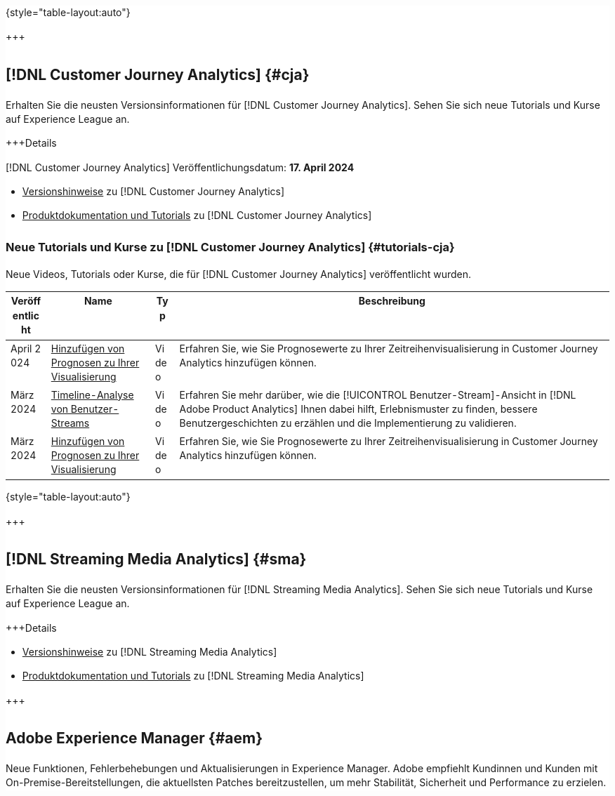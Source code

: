 {style="table-layout:auto"}



+++

## [!DNL Customer Journey Analytics] {#cja}

Erhalten Sie die neusten Versionsinformationen für [!DNL Customer Journey Analytics]. Sehen Sie sich neue Tutorials und Kurse auf Experience League an.

+++Details

[!DNL Customer Journey Analytics] Veröffentlichungsdatum: **17. April 2024**

* [Versionshinweise](https://experienceleague.adobe.com/de/docs/analytics-platform/using/releases/latest) zu [!DNL Customer Journey Analytics]

* [Produktdokumentation und Tutorials](https://experienceleague.adobe.com/de/docs/customer-journey-analytics) zu [!DNL Customer Journey Analytics]

### Neue Tutorials und Kurse zu [!DNL Customer Journey Analytics] {#tutorials-cja}

Neue Videos, Tutorials oder Kurse, die für [!DNL Customer Journey Analytics] veröffentlicht wurden.

| Veröffentlicht | Name | Typ | Beschreibung |
| -----------| ---------- | ---------- | ---------- |
| April 2024 | [Hinzufügen von Prognosen zu Ihrer Visualisierung](https://experienceleague.adobe.com/de/docs/customer-journey-analytics-learn/tutorials/analysis-workspace/visualizations/forecasting) | Video | Erfahren Sie, wie Sie Prognosewerte zu Ihrer Zeitreihenvisualisierung in Customer Journey Analytics hinzufügen können. |
| März 2024 | [Timeline-Analyse von Benutzer-Streams](https://experienceleague.adobe.com/de/docs/customer-journey-analytics-learn/tutorials/guided-analysis/user-stream/user-stream-timeline-analysis) | Video | Erfahren Sie mehr darüber, wie die [!UICONTROL Benutzer-Stream]-Ansicht in [!DNL Adobe Product Analytics] Ihnen dabei hilft, Erlebnismuster zu finden, bessere Benutzergeschichten zu erzählen und die Implementierung zu validieren. |
| März 2024 | [Hinzufügen von Prognosen zu Ihrer Visualisierung](https://experienceleague.adobe.com/de/docs/customer-journey-analytics-learn/tutorials/analysis-workspace/visualizations/forecasting) | Video | Erfahren Sie, wie Sie Prognosewerte zu Ihrer Zeitreihenvisualisierung in Customer Journey Analytics hinzufügen können. |

{style="table-layout:auto"}

+++

## [!DNL Streaming Media Analytics] {#sma}

Erhalten Sie die neusten Versionsinformationen für [!DNL Streaming Media Analytics]. Sehen Sie sich neue Tutorials und Kurse auf Experience League an.

+++Details

* [Versionshinweise](https://experienceleague.adobe.com/de/docs/media-analytics/using/release-notes/release-notes) zu [!DNL Streaming Media Analytics]

* [Produktdokumentation und Tutorials](https://experienceleague.adobe.com/de/docs/media-analytics/using/media-overview) zu [!DNL Streaming Media Analytics]

+++

## Adobe Experience Manager {#aem}

Neue Funktionen, Fehlerbehebungen und Aktualisierungen in Experience Manager. Adobe empfiehlt Kundinnen und Kunden mit On-Premise-Bereitstellungen, die aktuellsten Patches bereitzustellen, um mehr Stabilität, Sicherheit und Performance zu erzielen.

